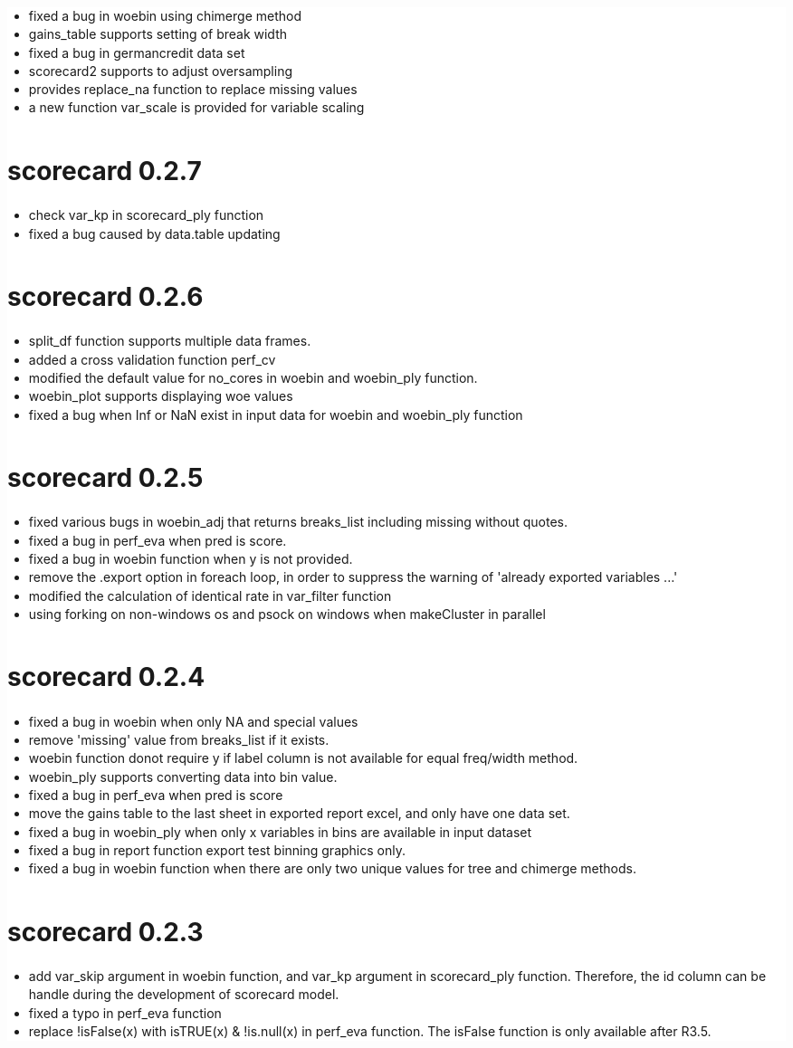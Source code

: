 * fixed a bug in woebin using chimerge method
* gains_table supports setting of break width
* fixed a bug in germancredit data set
* scorecard2 supports to adjust oversampling 
* provides replace_na function to replace missing values
* a new function var_scale is provided for variable scaling 

# scorecard 0.2.7

* check var_kp in scorecard_ply function
* fixed a bug caused by data.table updating

# scorecard 0.2.6

* split_df function supports multiple data frames.
* added a cross validation function perf_cv
* modified the default value for no_cores in woebin and woebin_ply function.
* woebin_plot supports displaying woe values
* fixed a bug when Inf or NaN exist in input data for woebin and woebin_ply function

# scorecard 0.2.5

* fixed various bugs in woebin_adj that returns breaks_list including missing without quotes.
* fixed a bug in perf_eva when pred is score.
* fixed a bug in woebin function when y is not provided.
* remove the .export option in foreach loop, in order to suppress the warning of 'already exported variables ...'
* modified the calculation of identical rate in var_filter function
* using forking on non-windows os and psock on windows when makeCluster in parallel 

# scorecard 0.2.4

* fixed a bug in woebin when only NA and special values
* remove 'missing' value from breaks_list if it exists.
* woebin function donot require y if label column is not available for equal freq/width method. 
* woebin_ply supports converting data into bin value.
* fixed a bug in perf_eva when pred is score
* move the gains table to the last sheet in exported report excel, and only have one data set.
* fixed a bug in woebin_ply when only x variables in bins are available in input dataset
* fixed a bug in report function export test binning graphics only.
* fixed a bug in woebin function when there are only two unique values for tree and chimerge methods.

# scorecard 0.2.3

* add var_skip argument in woebin function, and var_kp argument in scorecard_ply function. Therefore, the id column can be handle during the development of scorecard model.
* fixed a typo in perf_eva function
* replace !isFalse(x) with isTRUE(x) & !is.null(x) in perf_eva function. The isFalse function is only available after R3.5. 
